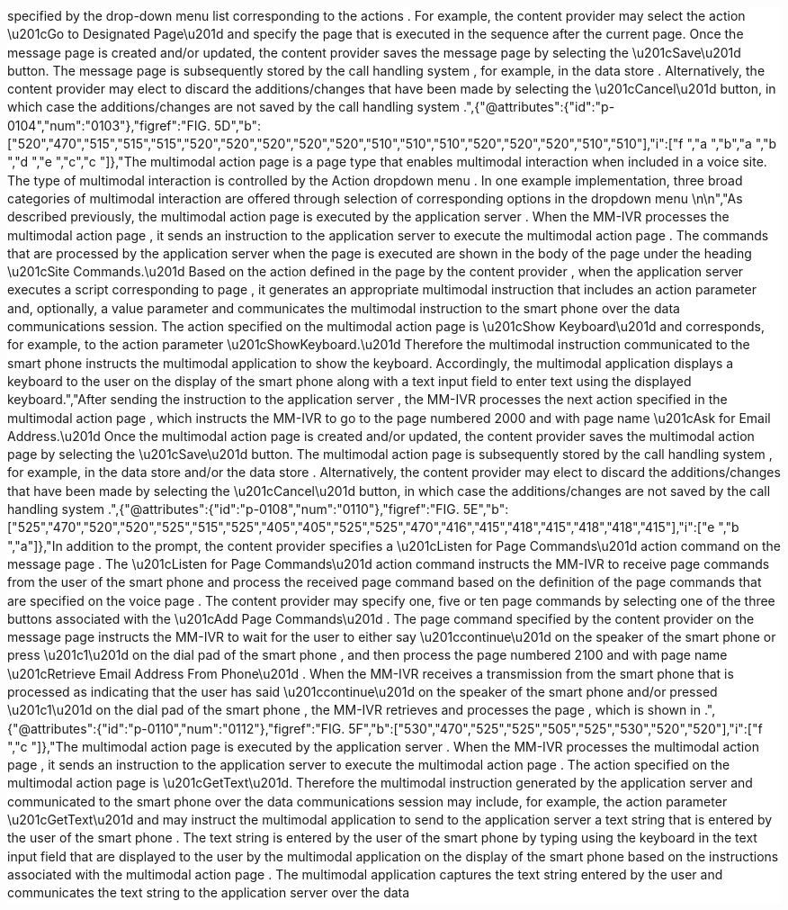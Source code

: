 specified by the drop-down menu list corresponding to the actions . For example, the content provider may select the action \u201cGo to Designated Page\u201d and specify the page that is executed in the sequence after the current page. Once the message page  is created and\/or updated, the content provider  saves the message page  by selecting the \u201cSave\u201d button. The message page  is subsequently stored by the call handling system , for example, in the data store . Alternatively, the content provider  may elect to discard the additions\/changes that have been made by selecting the \u201cCancel\u201d button, in which case the additions\/changes are not saved by the call handling system .",{"@attributes":{"id":"p-0104","num":"0103"},"figref":"FIG. 5D","b":["520","470","515","515","515","520","520","520","520","520","510","510","510","520","520","520","510","510"],"i":["f ","a ","b","a ","b ","d ","e ","c","c "]},"The multimodal action page is a page type that enables multimodal interaction when included in a voice site. The type of multimodal interaction is controlled by the Action dropdown menu . In one example implementation, three broad categories of multimodal interaction are offered through selection of corresponding options in the dropdown menu \n\n","As described previously, the multimodal action page  is executed by the application server . When the MM-IVR  processes the multimodal action page , it sends an instruction to the application server  to execute the multimodal action page . The commands that are processed by the application server  when the page  is executed are shown in the body of the page  under the heading \u201cSite Commands.\u201d Based on the action defined in the page  by the content provider , when the application server  executes a script corresponding to page , it generates an appropriate multimodal instruction that includes an action parameter and, optionally, a value parameter and communicates the multimodal instruction to the smart phone  over the data communications session. The action specified on the multimodal action page  is \u201cShow Keyboard\u201d and corresponds, for example, to the action parameter \u201cShowKeyboard.\u201d Therefore the multimodal instruction communicated to the smart phone  instructs the multimodal application  to show the keyboard. Accordingly, the multimodal application  displays a keyboard to the user on the display of the smart phone  along with a text input field to enter text using the displayed keyboard.","After sending the instruction to the application server , the MM-IVR  processes the next action specified in the multimodal action page , which instructs the MM-IVR  to go to the page numbered 2000 and with page name \u201cAsk for Email Address.\u201d Once the multimodal action page  is created and\/or updated, the content provider  saves the multimodal action page  by selecting the \u201cSave\u201d button. The multimodal action page  is subsequently stored by the call handling system , for example, in the data store  and\/or the data store . Alternatively, the content provider  may elect to discard the additions\/changes that have been made by selecting the \u201cCancel\u201d button, in which case the additions\/changes are not saved by the call handling system .",{"@attributes":{"id":"p-0108","num":"0110"},"figref":"FIG. 5E","b":["525","470","520","520","525","515","525","405","405","525","525","470","416","415","418","415","418","418","415"],"i":["e ","b ","a"]},"In addition to the prompt, the content provider  specifies a \u201cListen for Page Commands\u201d action command on the message page . The \u201cListen for Page Commands\u201d action command instructs the MM-IVR  to receive page commands from the user of the smart phone  and process the received page command based on the definition of the page commands that are specified on the voice page . The content provider  may specify one, five or ten page commands by selecting one of the three buttons associated with the \u201cAdd Page Commands\u201d . The page command specified by the content provider  on the message page  instructs the MM-IVR  to wait for the user to either say \u201ccontinue\u201d on the speaker of the smart phone  or press \u201c1\u201d on the dial pad of the smart phone , and then process the page numbered 2100 and with page name \u201cRetrieve Email Address From Phone\u201d . When the MM-IVR  receives a transmission from the smart phone  that is processed as indicating that the user has said \u201ccontinue\u201d on the speaker of the smart phone  and\/or pressed \u201c1\u201d on the dial pad of the smart phone , the MM-IVR  retrieves and processes the page , which is shown in .",{"@attributes":{"id":"p-0110","num":"0112"},"figref":"FIG. 5F","b":["530","470","525","525","505","525","530","520","520"],"i":["f ","c "]},"The multimodal action page  is executed by the application server . When the MM-IVR  processes the multimodal action page , it sends an instruction to the application server  to execute the multimodal action page . The action specified on the multimodal action page  is \u201cGetText\u201d. Therefore the multimodal instruction generated by the application server  and communicated to the smart phone  over the data communications session may include, for example, the action parameter \u201cGetText\u201d and may instruct the multimodal application  to send to the application server a text string that is entered by the user of the smart phone . The text string is entered by the user of the smart phone by typing using the keyboard in the text input field that are displayed to the user by the multimodal application  on the display of the smart phone  based on the instructions associated with the multimodal action page . The multimodal application  captures the text string entered by the user and communicates the text string to the application server over the data